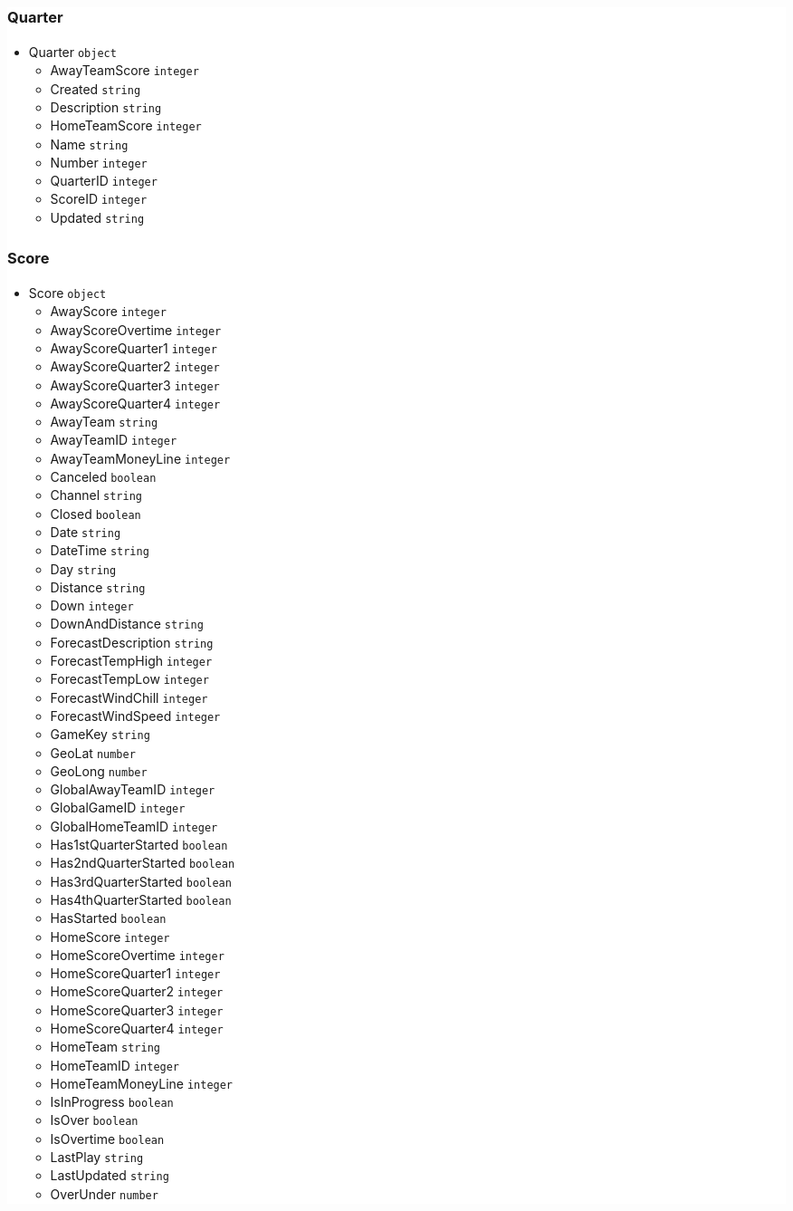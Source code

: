 ### Quarter
* Quarter `object`
  * AwayTeamScore `integer`
  * Created `string`
  * Description `string`
  * HomeTeamScore `integer`
  * Name `string`
  * Number `integer`
  * QuarterID `integer`
  * ScoreID `integer`
  * Updated `string`

### Score
* Score `object`
  * AwayScore `integer`
  * AwayScoreOvertime `integer`
  * AwayScoreQuarter1 `integer`
  * AwayScoreQuarter2 `integer`
  * AwayScoreQuarter3 `integer`
  * AwayScoreQuarter4 `integer`
  * AwayTeam `string`
  * AwayTeamID `integer`
  * AwayTeamMoneyLine `integer`
  * Canceled `boolean`
  * Channel `string`
  * Closed `boolean`
  * Date `string`
  * DateTime `string`
  * Day `string`
  * Distance `string`
  * Down `integer`
  * DownAndDistance `string`
  * ForecastDescription `string`
  * ForecastTempHigh `integer`
  * ForecastTempLow `integer`
  * ForecastWindChill `integer`
  * ForecastWindSpeed `integer`
  * GameKey `string`
  * GeoLat `number`
  * GeoLong `number`
  * GlobalAwayTeamID `integer`
  * GlobalGameID `integer`
  * GlobalHomeTeamID `integer`
  * Has1stQuarterStarted `boolean`
  * Has2ndQuarterStarted `boolean`
  * Has3rdQuarterStarted `boolean`
  * Has4thQuarterStarted `boolean`
  * HasStarted `boolean`
  * HomeScore `integer`
  * HomeScoreOvertime `integer`
  * HomeScoreQuarter1 `integer`
  * HomeScoreQuarter2 `integer`
  * HomeScoreQuarter3 `integer`
  * HomeScoreQuarter4 `integer`
  * HomeTeam `string`
  * HomeTeamID `integer`
  * HomeTeamMoneyLine `integer`
  * IsInProgress `boolean`
  * IsOver `boolean`
  * IsOvertime `boolean`
  * LastPlay `string`
  * LastUpdated `string`
  * OverUnder `number`